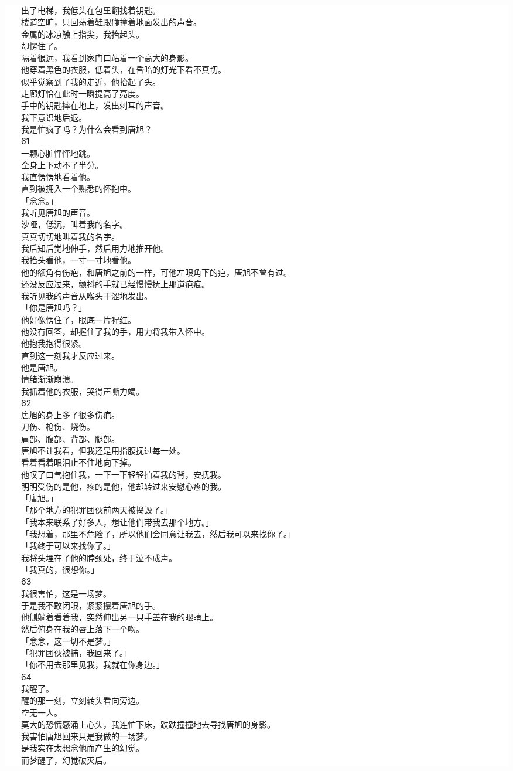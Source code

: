 &emsp;&emsp;出了电梯，我低头在包里翻找着钥匙。    
&emsp;&emsp;楼道空旷，只回荡着鞋跟碰撞着地面发出的声音。    
&emsp;&emsp;金属的冰凉触上指尖，我抬起头。    
&emsp;&emsp;却愣住了。    
&emsp;&emsp;隔着很远，我看到家门口站着一个高大的身影。    
&emsp;&emsp;他穿着黑色的衣服，低着头，在昏暗的灯光下看不真切。    
&emsp;&emsp;似乎觉察到了我的走近，他抬起了头。    
&emsp;&emsp;走廊灯恰在此时一瞬提高了亮度。    
&emsp;&emsp;手中的钥匙摔在地上，发出刺耳的声音。    
&emsp;&emsp;我下意识地后退。    
&emsp;&emsp;我是忙疯了吗？为什么会看到唐旭？    
&emsp;&emsp;61    
&emsp;&emsp;一颗心脏怦怦地跳。    
&emsp;&emsp;全身上下动不了半分。    
&emsp;&emsp;我直愣愣地看着他。    
&emsp;&emsp;直到被拥入一个熟悉的怀抱中。    
&emsp;&emsp;「念念。」    
&emsp;&emsp;我听见唐旭的声音。    
&emsp;&emsp;沙哑，低沉，叫着我的名字。    
&emsp;&emsp;真真切切地叫着我的名字。    
&emsp;&emsp;我后知后觉地伸手，然后用力地推开他。    
&emsp;&emsp;我抬头看他，一寸一寸地看他。    
&emsp;&emsp;他的额角有伤疤，和唐旭之前的一样，可他左眼角下的疤，唐旭不曾有过。    
&emsp;&emsp;还没反应过来，颤抖的手就已经慢慢抚上那道疤痕。  
&emsp;&emsp;我听见我的声音从喉头干涩地发出。    
&emsp;&emsp;「你是唐旭吗？」    
&emsp;&emsp;他好像愣住了，眼底一片猩红。    
&emsp;&emsp;他没有回答，却握住了我的手，用力将我带入怀中。    
&emsp;&emsp;他抱我抱得很紧。    
&emsp;&emsp;直到这一刻我才反应过来。    
&emsp;&emsp;他是唐旭。    
&emsp;&emsp;情绪渐渐崩溃。    
&emsp;&emsp;我抓着他的衣服，哭得声嘶力竭。    
&emsp;&emsp;62    
&emsp;&emsp;唐旭的身上多了很多伤疤。    
&emsp;&emsp;刀伤、枪伤、烧伤。    
&emsp;&emsp;肩部、腹部、背部、腿部。    
&emsp;&emsp;唐旭不让我看，但我还是用指腹抚过每一处。    
&emsp;&emsp;看着看着眼泪止不住地向下掉。    
&emsp;&emsp;他叹了口气抱住我，一下一下轻轻拍着我的背，安抚我。    
&emsp;&emsp;明明受伤的是他，疼的是他，他却转过来安慰心疼的我。    
&emsp;&emsp;「唐旭。」    
&emsp;&emsp;「那个地方的犯罪团伙前两天被捣毁了。」    
&emsp;&emsp;「我本来联系了好多人，想让他们带我去那个地方。」    
&emsp;&emsp;「我想着，那里不危险了，所以他们会同意让我去，然后我可以来找你了。」    
&emsp;&emsp;「我终于可以来找你了。」    
&emsp;&emsp;我将头埋在了他的脖颈处，终于泣不成声。    
&emsp;&emsp;「我真的，很想你。」    
&emsp;&emsp;63    
&emsp;&emsp;我很害怕，这是一场梦。    
&emsp;&emsp;于是我不敢闭眼，紧紧攥着唐旭的手。    
&emsp;&emsp;他侧躺着看着我，突然伸出另一只手盖在我的眼睛上。    
&emsp;&emsp;然后俯身在我的唇上落下一个吻。    
&emsp;&emsp;「念念，这一切不是梦。」    
&emsp;&emsp;「犯罪团伙被捕，我回来了。」    
&emsp;&emsp;「你不用去那里见我，我就在你身边。」    
&emsp;&emsp;64    
&emsp;&emsp;我醒了。    
&emsp;&emsp;醒的那一刻，立刻转头看向旁边。    
&emsp;&emsp;空无一人。    
&emsp;&emsp;莫大的恐慌感涌上心头，我连忙下床，跌跌撞撞地去寻找唐旭的身影。    
&emsp;&emsp;我害怕唐旭回来只是我做的一场梦。    
&emsp;&emsp;是我实在太想念他而产生的幻觉。  
&emsp;&emsp;而梦醒了，幻觉破灭后。  